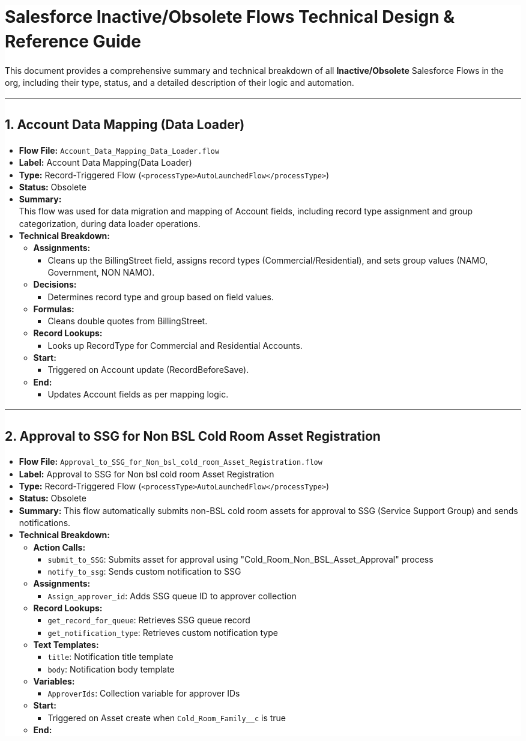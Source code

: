 # Salesforce Inactive/Obsolete Flows Technical Design & Reference Guide

This document provides a comprehensive summary and technical breakdown of all **Inactive/Obsolete** Salesforce Flows in the org, including their type, status, and a detailed description of their logic and automation.

---

## 1. Account Data Mapping (Data Loader)

- **Flow File:** `Account_Data_Mapping_Data_Loader.flow`
- **Label:** Account Data Mapping(Data Loader)
- **Type:** Record-Triggered Flow (`<processType>AutoLaunchedFlow</processType>`)
- **Status:** Obsolete
- **Summary:**  
  This flow was used for data migration and mapping of Account fields, including record type assignment and group categorization, during data loader operations.
- **Technical Breakdown:**
  - **Assignments:**  
    - Cleans up the BillingStreet field, assigns record types (Commercial/Residential), and sets group values (NAMO, Government, NON NAMO).
  - **Decisions:**  
    - Determines record type and group based on field values.
  - **Formulas:**  
    - Cleans double quotes from BillingStreet.
  - **Record Lookups:**  
    - Looks up RecordType for Commercial and Residential Accounts.
  - **Start:**  
    - Triggered on Account update (RecordBeforeSave).
  - **End:**  
    - Updates Account fields as per mapping logic.

---

## 2. Approval to SSG for Non BSL Cold Room Asset Registration

- **Flow File:** `Approval_to_SSG_for_Non_bsl_cold_room_Asset_Registration.flow`
- **Label:** Approval to SSG for Non bsl cold room Asset Registration
- **Type:** Record-Triggered Flow (`<processType>AutoLaunchedFlow</processType>`)
- **Status:** Obsolete
- **Summary:**
  This flow automatically submits non-BSL cold room assets for approval to SSG (Service Support Group) and sends notifications.
- **Technical Breakdown:**
  - **Action Calls:**
    - `submit_to_SSG`: Submits asset for approval using "Cold_Room_Non_BSL_Asset_Approval" process
    - `notify_to_ssg`: Sends custom notification to SSG
  - **Assignments:**
    - `Assign_approver_id`: Adds SSG queue ID to approver collection
  - **Record Lookups:**
    - `get_record_for_queue`: Retrieves SSG queue record
    - `get_notification_type`: Retrieves custom notification type
  - **Text Templates:**
    - `title`: Notification title template
    - `body`: Notification body template
  - **Variables:**
    - `ApproverIds`: Collection variable for approver IDs
  - **Start:**
    - Triggered on Asset create when `Cold_Room_Family__c` is true
  - **End:**